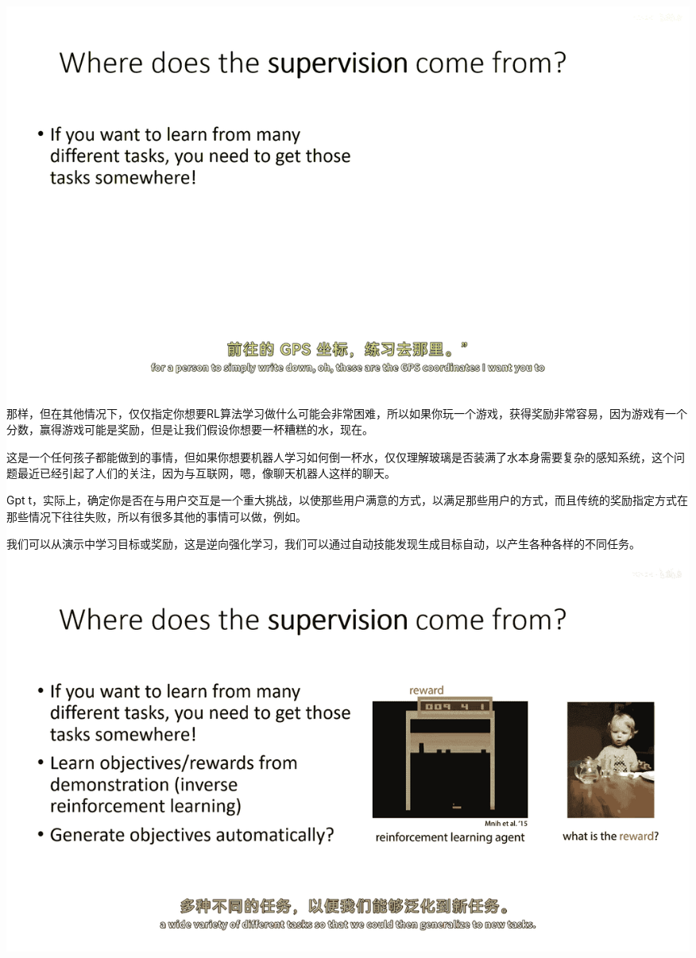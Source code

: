 ![](img/3808312415037172b7498459bbe7dbff_32.png)

那样，但在其他情况下，仅仅指定你想要RL算法学习做什么可能会非常困难，所以如果你玩一个游戏，获得奖励非常容易，因为游戏有一个分数，赢得游戏可能是奖励，但是让我们假设你想要一杯糟糕的水，现在。

这是一个任何孩子都能做到的事情，但如果你想要机器人学习如何倒一杯水，仅仅理解玻璃是否装满了水本身需要复杂的感知系统，这个问题最近已经引起了人们的关注，因为与互联网，嗯，像聊天机器人这样的聊天。

Gpt t，实际上，确定你是否在与用户交互是一个重大挑战，以使那些用户满意的方式，以满足那些用户的方式，而且传统的奖励指定方式在那些情况下往往失败，所以有很多其他的事情可以做，例如。

我们可以从演示中学习目标或奖励，这是逆向强化学习，我们可以通过自动技能发现生成目标自动，以产生各种各样的不同任务。



![](img/3808312415037172b7498459bbe7dbff_34.png)
